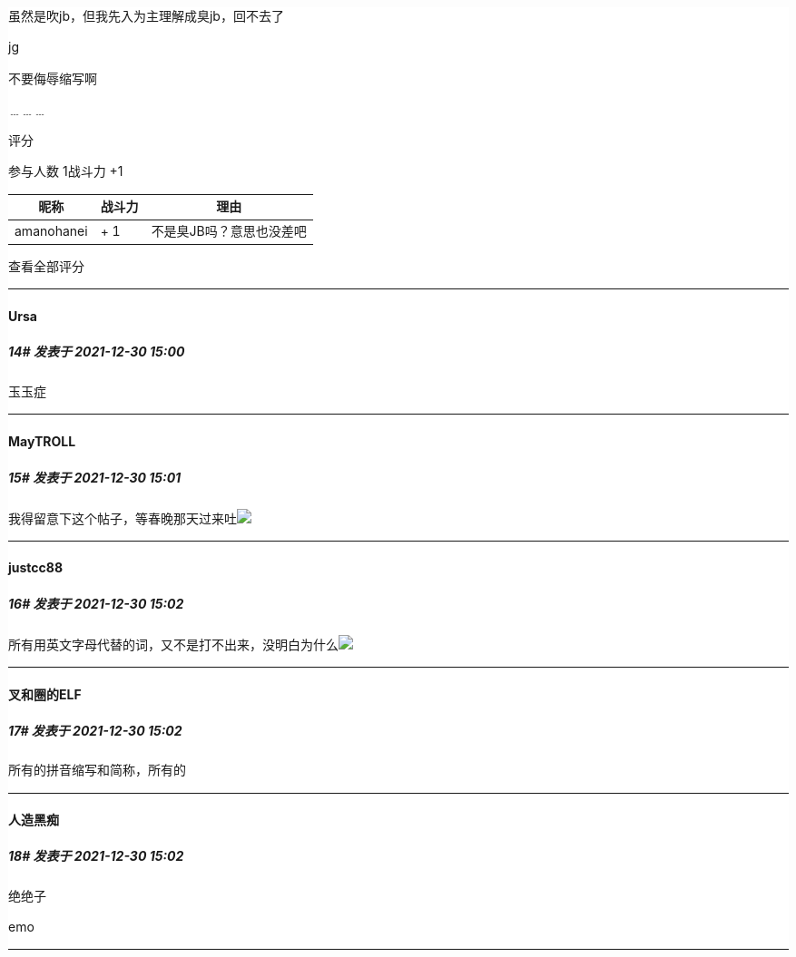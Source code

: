 虽然是吹jb，但我先入为主理解成臭jb，回不去了

jg

不要侮辱缩写啊

﹍﹍﹍

评分

 参与人数 1战斗力 +1

|昵称|战斗力|理由|
|----|---|---|
| amanohanei| + 1|不是臭JB吗？意思也没差吧|

查看全部评分

*****

####  Ursa  
##### 14#       发表于 2021-12-30 15:00

玉玉症

*****

####  MayTROLL  
##### 15#       发表于 2021-12-30 15:01

我得留意下这个帖子，等春晚那天过来吐<img src="https://static.saraba1st.com/image/smiley/face2017/053.png" referrerpolicy="no-referrer">

*****

####  justcc88  
##### 16#       发表于 2021-12-30 15:02

所有用英文字母代替的词，又不是打不出来，没明白为什么<img src="https://static.saraba1st.com/image/smiley/face2017/004.gif" referrerpolicy="no-referrer">

*****

####  叉和圈的ELF  
##### 17#       发表于 2021-12-30 15:02

所有的拼音缩写和简称，所有的

*****

####  人造黑痴  
##### 18#       发表于 2021-12-30 15:02

绝绝子

emo

*****
